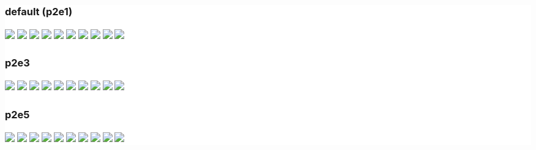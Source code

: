 
### default  (p2e1)

<img src="seg/2006-testdata/default/overlay_results/03022237_03030155_03030226_ch4.jpg" width="190">
<img src="seg/2006-testdata/default/overlay_results/04052229_04060147_04060245_ch4.jpg" width="190">
<img src="seg/2006-testdata/default/overlay_results/04092234_04100152_04100253_ch4.jpg" width="190">
<img src="seg/2006-testdata/default/overlay_results/04230255_04230613_04230856_ch4.jpg" width="190">
<img src="seg/2006-testdata/default/overlay_results/05080211_05080528_05080803_ch4.jpg" width="190">
<img src="seg/2006-testdata/default/overlay_results/08170150_08170507_08170734_ch4.jpg" width="190">
<img src="seg/2006-testdata/default/overlay_results/08190243_08190601_08190855_ch4.jpg" width="190">
<img src="seg/2006-testdata/default/overlay_results/08211016_08211338_08211519_ch4.jpg" width="190">
<img src="seg/2006-testdata/default/overlay_results/08220814_08221005_08221328_ch4.jpg" width="190">
<img src="seg/2006-testdata/default/overlay_results/12300143_12300500_12300756_ch4.jpg" width="190">

### p2e3

<img src="seg/2006-testdata/p2e3/overlay_results/03022237_03030155_03030226_ch4.jpg" width="190">
<img src="seg/2006-testdata/p2e3/overlay_results/04052229_04060147_04060245_ch4.jpg" width="190">
<img src="seg/2006-testdata/p2e3/overlay_results/04092234_04100152_04100253_ch4.jpg" width="190">
<img src="seg/2006-testdata/p2e3/overlay_results/04230255_04230613_04230856_ch4.jpg" width="190">
<img src="seg/2006-testdata/p2e3/overlay_results/05080211_05080528_05080803_ch4.jpg" width="190">
<img src="seg/2006-testdata/p2e3/overlay_results/08170150_08170507_08170734_ch4.jpg" width="190">
<img src="seg/2006-testdata/p2e3/overlay_results/08190243_08190601_08190855_ch4.jpg" width="190">
<img src="seg/2006-testdata/p2e3/overlay_results/08211016_08211338_08211519_ch4.jpg" width="190">
<img src="seg/2006-testdata/p2e3/overlay_results/08220814_08221005_08221328_ch4.jpg" width="190">
<img src="seg/2006-testdata/p2e3/overlay_results/12300143_12300500_12300756_ch4.jpg" width="190">


### p2e5

<img src="seg/2006-testdata/p2e5/overlay_results/03022237_03030155_03030226_ch4.jpg" width="190">
<img src="seg/2006-testdata/p2e5/overlay_results/04052229_04060147_04060245_ch4.jpg" width="190">
<img src="seg/2006-testdata/p2e5/overlay_results/04092234_04100152_04100253_ch4.jpg" width="190">
<img src="seg/2006-testdata/p2e5/overlay_results/04230255_04230613_04230856_ch4.jpg" width="190">
<img src="seg/2006-testdata/p2e5/overlay_results/05080211_05080528_05080803_ch4.jpg" width="190">
<img src="seg/2006-testdata/p2e5/overlay_results/08170150_08170507_08170734_ch4.jpg" width="190">
<img src="seg/2006-testdata/p2e5/overlay_results/08190243_08190601_08190855_ch4.jpg" width="190">
<img src="seg/2006-testdata/p2e5/overlay_results/08211016_08211338_08211519_ch4.jpg" width="190">
<img src="seg/2006-testdata/p2e5/overlay_results/08220814_08221005_08221328_ch4.jpg" width="190">
<img src="seg/2006-testdata/p2e5/overlay_results/12300143_12300500_12300756_ch4.jpg" width="190">
